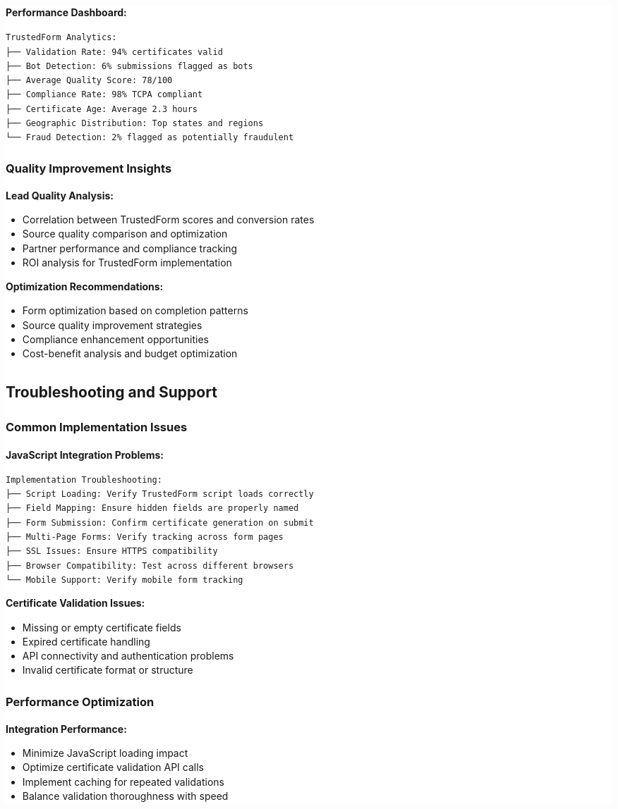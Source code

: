 **Performance Dashboard:**
```
TrustedForm Analytics:
├── Validation Rate: 94% certificates valid
├── Bot Detection: 6% submissions flagged as bots
├── Average Quality Score: 78/100
├── Compliance Rate: 98% TCPA compliant
├── Certificate Age: Average 2.3 hours
├── Geographic Distribution: Top states and regions
└── Fraud Detection: 2% flagged as potentially fraudulent
```

### Quality Improvement Insights

**Lead Quality Analysis:**
- Correlation between TrustedForm scores and conversion rates
- Source quality comparison and optimization
- Partner performance and compliance tracking
- ROI analysis for TrustedForm implementation

**Optimization Recommendations:**
- Form optimization based on completion patterns
- Source quality improvement strategies
- Compliance enhancement opportunities
- Cost-benefit analysis and budget optimization

## Troubleshooting and Support

### Common Implementation Issues

**JavaScript Integration Problems:**
```
Implementation Troubleshooting:
├── Script Loading: Verify TrustedForm script loads correctly
├── Field Mapping: Ensure hidden fields are properly named
├── Form Submission: Confirm certificate generation on submit
├── Multi-Page Forms: Verify tracking across form pages
├── SSL Issues: Ensure HTTPS compatibility
├── Browser Compatibility: Test across different browsers
└── Mobile Support: Verify mobile form tracking
```

**Certificate Validation Issues:**
- Missing or empty certificate fields
- Expired certificate handling
- API connectivity and authentication problems
- Invalid certificate format or structure

### Performance Optimization

**Integration Performance:**
- Minimize JavaScript loading impact
- Optimize certificate validation API calls
- Implement caching for repeated validations
- Balance validation thoroughness with speed
